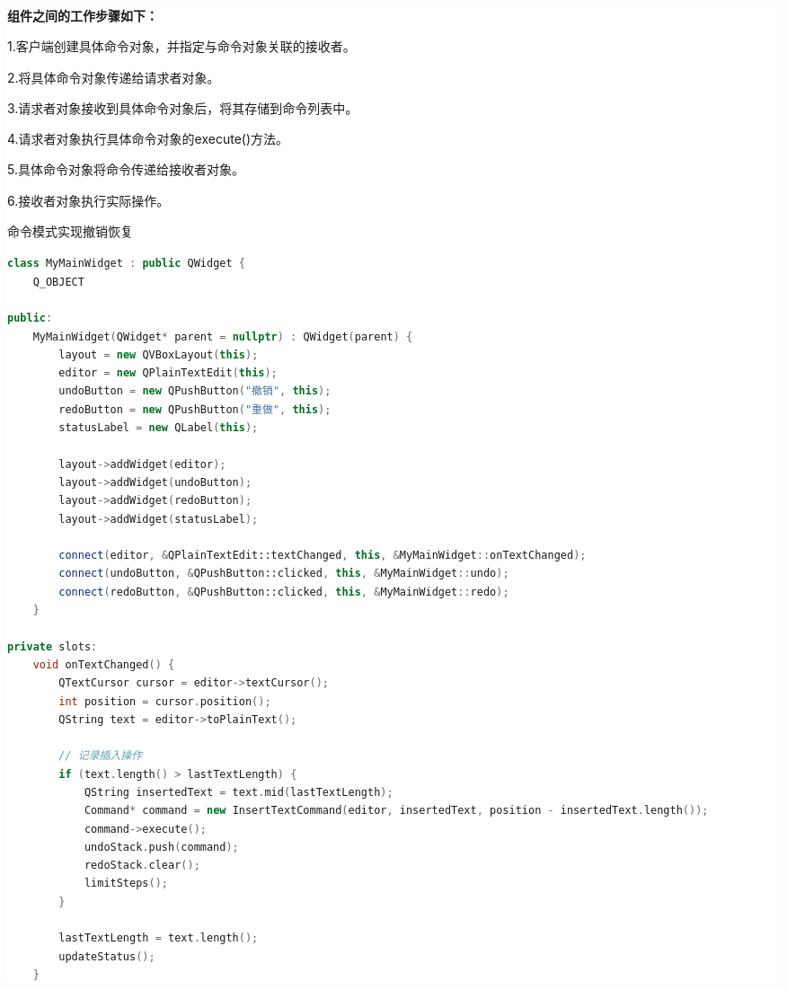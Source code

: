 
**组件之间的工作步骤如下：**

1.客户端创建具体命令对象，并指定与命令对象关联的接收者。

2.将具体命令对象传递给请求者对象。

3.请求者对象接收到具体命令对象后，将其存储到命令列表中。

4.请求者对象执行具体命令对象的execute()方法。

5.具体命令对象将命令传递给接收者对象。

6.接收者对象执行实际操作。







命令模式实现撤销恢复









```c++
class MyMainWidget : public QWidget {
    Q_OBJECT

public:
    MyMainWidget(QWidget* parent = nullptr) : QWidget(parent) {
        layout = new QVBoxLayout(this);
        editor = new QPlainTextEdit(this);
        undoButton = new QPushButton("撤销", this);
        redoButton = new QPushButton("重做", this);
        statusLabel = new QLabel(this);

        layout->addWidget(editor);
        layout->addWidget(undoButton);
        layout->addWidget(redoButton);
        layout->addWidget(statusLabel);

        connect(editor, &QPlainTextEdit::textChanged, this, &MyMainWidget::onTextChanged);
        connect(undoButton, &QPushButton::clicked, this, &MyMainWidget::undo);
        connect(redoButton, &QPushButton::clicked, this, &MyMainWidget::redo);
    }

private slots:
    void onTextChanged() {
        QTextCursor cursor = editor->textCursor();
        int position = cursor.position();
        QString text = editor->toPlainText();

        // 记录插入操作
        if (text.length() > lastTextLength) {
            QString insertedText = text.mid(lastTextLength);
            Command* command = new InsertTextCommand(editor, insertedText, position - insertedText.length());
            command->execute();
            undoStack.push(command);
            redoStack.clear();
            limitSteps();
        }

        lastTextLength = text.length();
        updateStatus();
    }

```
